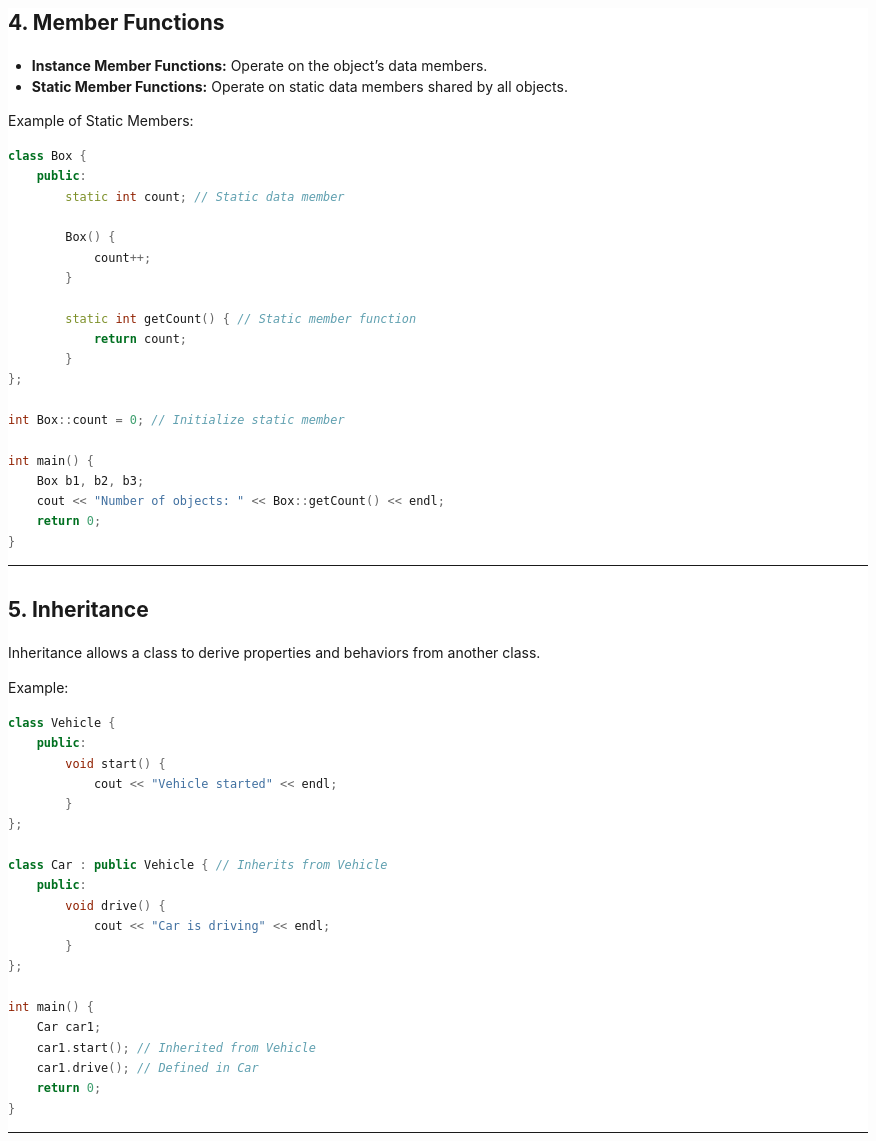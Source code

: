 
## **4. Member Functions**

- **Instance Member Functions:** Operate on the object’s data members.
- **Static Member Functions:** Operate on static data members shared by all objects.

Example of Static Members:

```cpp
class Box {
    public:
        static int count; // Static data member

        Box() {
            count++;
        }

        static int getCount() { // Static member function
            return count;
        }
};

int Box::count = 0; // Initialize static member

int main() {
    Box b1, b2, b3;
    cout << "Number of objects: " << Box::getCount() << endl;
    return 0;
}

```

---

## **5. Inheritance**

Inheritance allows a class to derive properties and behaviors from another class.

Example:

```cpp
class Vehicle {
    public:
        void start() {
            cout << "Vehicle started" << endl;
        }
};

class Car : public Vehicle { // Inherits from Vehicle
    public:
        void drive() {
            cout << "Car is driving" << endl;
        }
};

int main() {
    Car car1;
    car1.start(); // Inherited from Vehicle
    car1.drive(); // Defined in Car
    return 0;
}

```

---